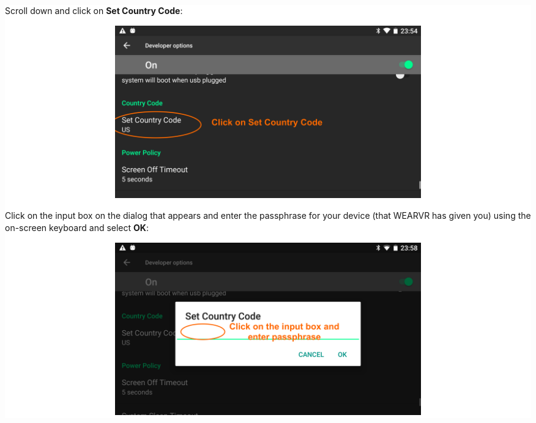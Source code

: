 Scroll down and click on **Set Country Code**:

<p align="center">
  <img alt="Click on Set Country Code" width="500px" src="assets/SelectSetCountryCode.png">
</p>

Click on the input box on the dialog that appears and enter the passphrase for your device (that WEARVR has given you) using the on-screen keyboard and select **OK**:

<p align="center">
  <img alt="Enter passphrase" width="500px" src="assets/EnterPassphrase.png">
</p>
